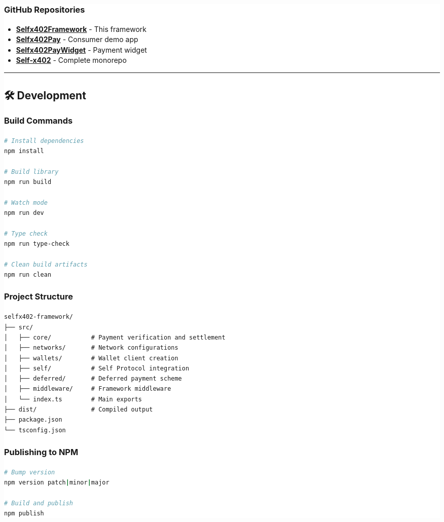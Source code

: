 ### GitHub Repositories

- **[Selfx402Framework](https://github.com/CodaLabs-xyz/Selfx402Framework)** - This framework
- **[Selfx402Pay](https://github.com/CodaLabs-xyz/Selfx402Pay)** - Consumer demo app
- **[Selfx402PayWidget](https://github.com/CodaLabs-xyz/Selfx402PayWidget)** - Payment widget
- **[Self-x402](https://github.com/JulioMCruz/Self-x402)** - Complete monorepo

---

## 🛠️ Development

### Build Commands

```bash
# Install dependencies
npm install

# Build library
npm run build

# Watch mode
npm run dev

# Type check
npm run type-check

# Clean build artifacts
npm run clean
```

### Project Structure

```
selfx402-framework/
├── src/
│   ├── core/           # Payment verification and settlement
│   ├── networks/       # Network configurations
│   ├── wallets/        # Wallet client creation
│   ├── self/           # Self Protocol integration
│   ├── deferred/       # Deferred payment scheme
│   ├── middleware/     # Framework middleware
│   └── index.ts        # Main exports
├── dist/               # Compiled output
├── package.json
└── tsconfig.json
```

### Publishing to NPM

```bash
# Bump version
npm version patch|minor|major

# Build and publish
npm publish
```
